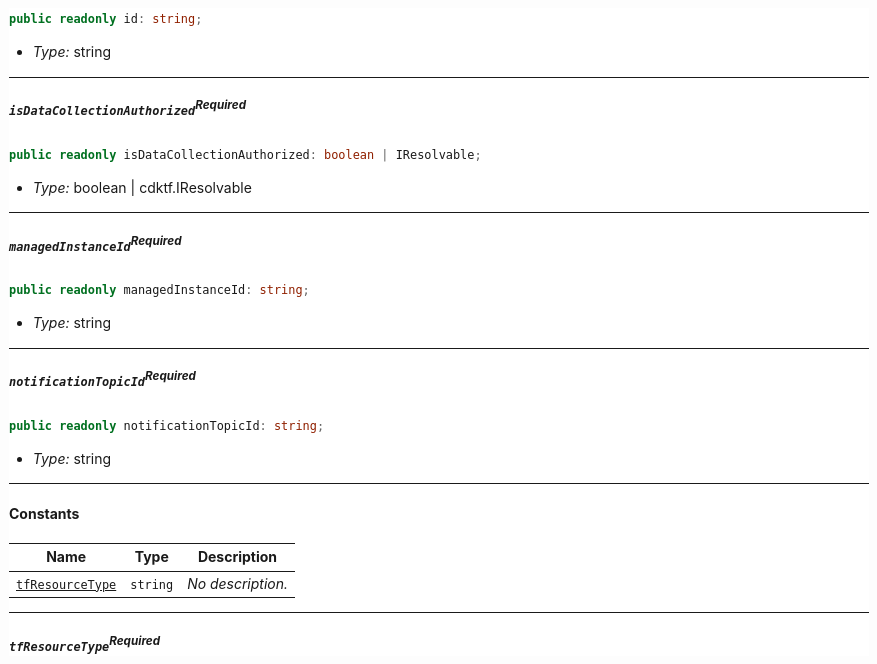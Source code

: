 ```typescript
public readonly id: string;
```

- *Type:* string

---

##### `isDataCollectionAuthorized`<sup>Required</sup> <a name="isDataCollectionAuthorized" id="rhizo-co-terraform-provider-oci.osmanagementManagedInstance.OsmanagementManagedInstance.property.isDataCollectionAuthorized"></a>

```typescript
public readonly isDataCollectionAuthorized: boolean | IResolvable;
```

- *Type:* boolean | cdktf.IResolvable

---

##### `managedInstanceId`<sup>Required</sup> <a name="managedInstanceId" id="rhizo-co-terraform-provider-oci.osmanagementManagedInstance.OsmanagementManagedInstance.property.managedInstanceId"></a>

```typescript
public readonly managedInstanceId: string;
```

- *Type:* string

---

##### `notificationTopicId`<sup>Required</sup> <a name="notificationTopicId" id="rhizo-co-terraform-provider-oci.osmanagementManagedInstance.OsmanagementManagedInstance.property.notificationTopicId"></a>

```typescript
public readonly notificationTopicId: string;
```

- *Type:* string

---

#### Constants <a name="Constants" id="Constants"></a>

| **Name** | **Type** | **Description** |
| --- | --- | --- |
| <code><a href="#rhizo-co-terraform-provider-oci.osmanagementManagedInstance.OsmanagementManagedInstance.property.tfResourceType">tfResourceType</a></code> | <code>string</code> | *No description.* |

---

##### `tfResourceType`<sup>Required</sup> <a name="tfResourceType" id="rhizo-co-terraform-provider-oci.osmanagementManagedInstance.OsmanagementManagedInstance.property.tfResourceType"></a>
